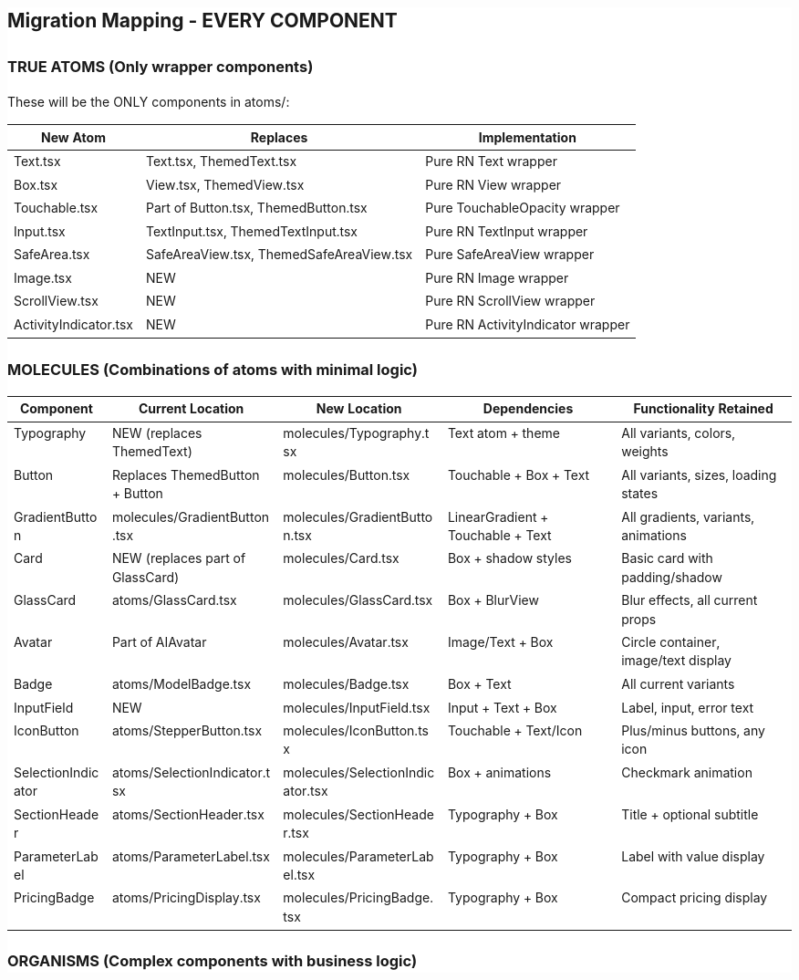 ## Migration Mapping - EVERY COMPONENT

### TRUE ATOMS (Only wrapper components)
These will be the ONLY components in atoms/:

| New Atom | Replaces | Implementation |
|----------|----------|----------------|
| Text.tsx | Text.tsx, ThemedText.tsx | Pure RN Text wrapper |
| Box.tsx | View.tsx, ThemedView.tsx | Pure RN View wrapper |
| Touchable.tsx | Part of Button.tsx, ThemedButton.tsx | Pure TouchableOpacity wrapper |
| Input.tsx | TextInput.tsx, ThemedTextInput.tsx | Pure RN TextInput wrapper |
| SafeArea.tsx | SafeAreaView.tsx, ThemedSafeAreaView.tsx | Pure SafeAreaView wrapper |
| Image.tsx | NEW | Pure RN Image wrapper |
| ScrollView.tsx | NEW | Pure RN ScrollView wrapper |
| ActivityIndicator.tsx | NEW | Pure RN ActivityIndicator wrapper |

### MOLECULES (Combinations of atoms with minimal logic)

| Component | Current Location | New Location | Dependencies | Functionality Retained |
|-----------|-----------------|--------------|--------------|------------------------|
| Typography | NEW (replaces ThemedText) | molecules/Typography.tsx | Text atom + theme | All variants, colors, weights |
| Button | Replaces ThemedButton + Button | molecules/Button.tsx | Touchable + Box + Text | All variants, sizes, loading states |
| GradientButton | molecules/GradientButton.tsx | molecules/GradientButton.tsx | LinearGradient + Touchable + Text | All gradients, variants, animations |
| Card | NEW (replaces part of GlassCard) | molecules/Card.tsx | Box + shadow styles | Basic card with padding/shadow |
| GlassCard | atoms/GlassCard.tsx | molecules/GlassCard.tsx | Box + BlurView | Blur effects, all current props |
| Avatar | Part of AIAvatar | molecules/Avatar.tsx | Image/Text + Box | Circle container, image/text display |
| Badge | atoms/ModelBadge.tsx | molecules/Badge.tsx | Box + Text | All current variants |
| InputField | NEW | molecules/InputField.tsx | Input + Text + Box | Label, input, error text |
| IconButton | atoms/StepperButton.tsx | molecules/IconButton.tsx | Touchable + Text/Icon | Plus/minus buttons, any icon |
| SelectionIndicator | atoms/SelectionIndicator.tsx | molecules/SelectionIndicator.tsx | Box + animations | Checkmark animation |
| SectionHeader | atoms/SectionHeader.tsx | molecules/SectionHeader.tsx | Typography + Box | Title + optional subtitle |
| ParameterLabel | atoms/ParameterLabel.tsx | molecules/ParameterLabel.tsx | Typography + Box | Label with value display |
| PricingBadge | atoms/PricingDisplay.tsx | molecules/PricingBadge.tsx | Typography + Box | Compact pricing display |

### ORGANISMS (Complex components with business logic)
